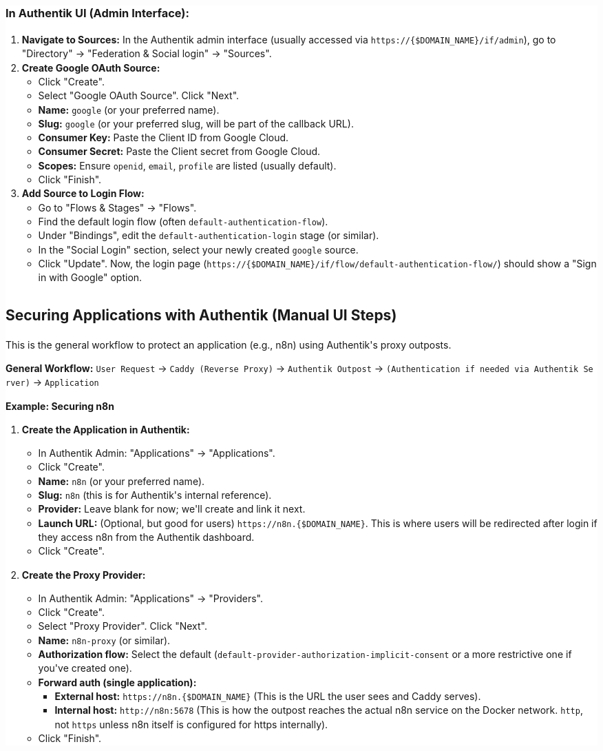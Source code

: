 ### In Authentik UI (Admin Interface):

1.  **Navigate to Sources:**
    In the Authentik admin interface (usually accessed via `https://{$DOMAIN_NAME}/if/admin`), go to "Directory" -> "Federation & Social login" -> "Sources".
2.  **Create Google OAuth Source:**
    *   Click "Create".
    *   Select "Google OAuth Source". Click "Next".
    *   **Name:** `google` (or your preferred name).
    *   **Slug:** `google` (or your preferred slug, will be part of the callback URL).
    *   **Consumer Key:** Paste the Client ID from Google Cloud.
    *   **Consumer Secret:** Paste the Client secret from Google Cloud.
    *   **Scopes:** Ensure `openid`, `email`, `profile` are listed (usually default).
    *   Click "Finish".
3.  **Add Source to Login Flow:**
    *   Go to "Flows & Stages" -> "Flows".
    *   Find the default login flow (often `default-authentication-flow`).
    *   Under "Bindings", edit the `default-authentication-login` stage (or similar).
    *   In the "Social Login" section, select your newly created `google` source.
    *   Click "Update".
    Now, the login page (`https://{$DOMAIN_NAME}/if/flow/default-authentication-flow/`) should show a "Sign in with Google" option.

## Securing Applications with Authentik (Manual UI Steps)

This is the general workflow to protect an application (e.g., n8n) using Authentik's proxy outposts.

**General Workflow:**
`User Request` -> `Caddy (Reverse Proxy)` -> `Authentik Outpost` -> `(Authentication if needed via Authentik Server)` -> `Application`

**Example: Securing n8n**

1.  **Create the Application in Authentik:**
    *   In Authentik Admin: "Applications" -> "Applications".
    *   Click "Create".
    *   **Name:** `n8n` (or your preferred name).
    *   **Slug:** `n8n` (this is for Authentik's internal reference).
    *   **Provider:** Leave blank for now; we'll create and link it next.
    *   **Launch URL:** (Optional, but good for users) `https://n8n.{$DOMAIN_NAME}`. This is where users will be redirected after login if they access n8n from the Authentik dashboard.
    *   Click "Create".

2.  **Create the Proxy Provider:**
    *   In Authentik Admin: "Applications" -> "Providers".
    *   Click "Create".
    *   Select "Proxy Provider". Click "Next".
    *   **Name:** `n8n-proxy` (or similar).
    *   **Authorization flow:** Select the default (`default-provider-authorization-implicit-consent` or a more restrictive one if you've created one).
    *   **Forward auth (single application):**
        *   **External host:** `https://n8n.{$DOMAIN_NAME}` (This is the URL the user sees and Caddy serves).
        *   **Internal host:** `http://n8n:5678` (This is how the outpost reaches the actual n8n service on the Docker network. `http`, not `https` unless n8n itself is configured for https internally).
    *   Click "Finish".
